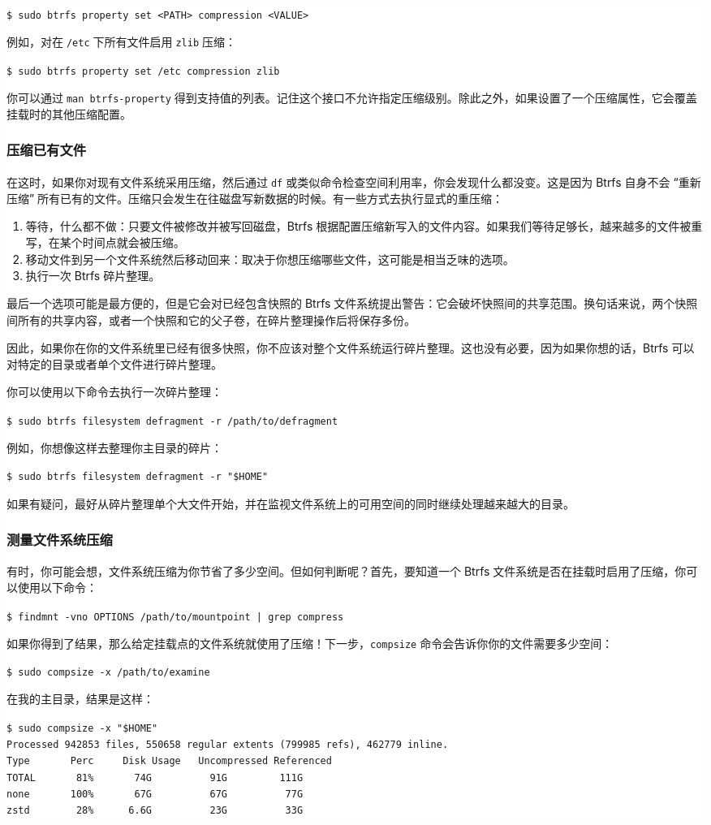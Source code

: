 ```
$ sudo btrfs property set <PATH> compression <VALUE>
```

例如，对在 `/etc` 下所有文件启用 `zlib` 压缩：

```
$ sudo btrfs property set /etc compression zlib
```

你可以通过 `man btrfs-property` 得到支持值的列表。记住这个接口不允许指定压缩级别。除此之外，如果设置了一个压缩属性，它会覆盖挂载时的其他压缩配置。

### 压缩已有文件

在这时，如果你对现有文件系统采用压缩，然后通过 `df` 或类似命令检查空间利用率，你会发现什么都没变。这是因为 Btrfs 自身不会 “重新压缩” 所有已有的文件。压缩只会发生在往磁盘写新数据的时候。有一些方式去执行显式的重压缩：

  1. 等待，什么都不做：只要文件被修改并被写回磁盘，Btrfs 根据配置压缩新写入的文件内容。如果我们等待足够长，越来越多的文件被重写，在某个时间点就会被压缩。
  2. 移动文件到另一个文件系统然后移动回来：取决于你想压缩哪些文件，这可能是相当乏味的选项。
  3. 执行一次 Btrfs 碎片整理。

最后一个选项可能是最方便的，但是它会对已经包含快照的 Btrfs 文件系统提出警告：它会破坏快照间的共享范围。换句话来说，两个快照间所有的共享内容，或者一个快照和它的父子卷，在碎片整理操作后将保存多份。

因此，如果你在你的文件系统里已经有很多快照，你不应该对整个文件系统运行碎片整理。这也没有必要，因为如果你想的话，Btrfs 可以对特定的目录或者单个文件进行碎片整理。

你可以使用以下命令去执行一次碎片整理：

```
$ sudo btrfs filesystem defragment -r /path/to/defragment
```

例如，你想像这样去整理你主目录的碎片：

```
$ sudo btrfs filesystem defragment -r "$HOME"
```

如果有疑问，最好从碎片整理单个大文件开始，并在监视文件系统上的可用空间的同时继续处理越来越大的目录。

### 测量文件系统压缩

有时，你可能会想，文件系统压缩为你节省了多少空间。但如何判断呢？首先，要知道一个 Btrfs 文件系统是否在挂载时启用了压缩，你可以使用以下命令：

```
$ findmnt -vno OPTIONS /path/to/mountpoint | grep compress
```

如果你得到了结果，那么给定挂载点的文件系统就使用了压缩！下一步，`compsize` 命令会告诉你你的文件需要多少空间：

```
$ sudo compsize -x /path/to/examine
```

在我的主目录，结果是这样：

```
$ sudo compsize -x "$HOME"
Processed 942853 files, 550658 regular extents (799985 refs), 462779 inline.
Type       Perc     Disk Usage   Uncompressed Referenced
TOTAL       81%       74G          91G         111G
none       100%       67G          67G          77G
zstd        28%      6.6G          23G          33G
```
